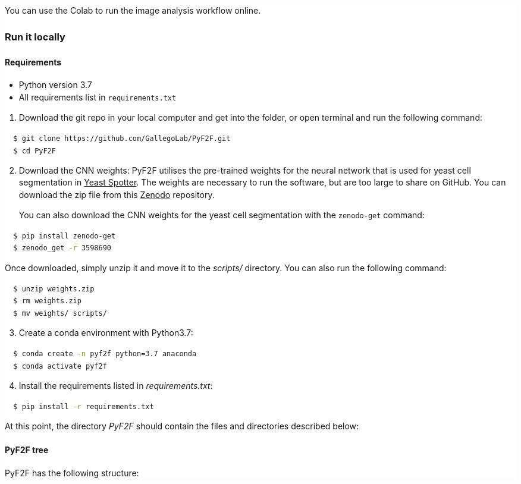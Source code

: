 You can use the Colab to run the image analysis workflow online. 

### Run it locally

#### Requirements
  * Python version 3.7
  * All requirements list in `requirements.txt`


1) Download the git repo in your local computer and get into the folder, or open  terminal and 
   run the following command:

```bash
  $ git clone https://github.com/GallegoLab/PyF2F.git
  $ cd PyF2F
 ```
2) Download the CNN weights: PyF2F utilises the pre-trained weights for the neural network that is used for 
   yeast cell segmentation in [Yeast Spotter](http://yeastspotter.csb.utoronto.ca/). The weights are necessary to run 
   the software, but are too large to share on GitHub. You can download the zip file from this 
   [Zenodo](https://zenodo.org/record/3598690) repository.

   You can also download the CNN weights for the yeast cell segmentation with the `zenodo-get` command:

```bash
  $ pip install zenodo-get
  $ zenodo_get -r 3598690
 ```

  Once downloaded, simply unzip it and move it to the *scripts/* directory. You can also run the following command:

```bash
  $ unzip weights.zip
  $ rm weights.zip
  $ mv weights/ scripts/
 ```

3) Create a conda environment with Python3.7:

```bash
  $ conda create -n pyf2f python=3.7 anaconda
  $ conda activate pyf2f
 ```

4) Install the requirements listed in *requirements.txt*:

```bash
  $ pip install -r requirements.txt
 ```

At this point, the directory *PyF2F* should contain the files and directories described below:

#### PyF2F tree

PyF2F has the following structure:
